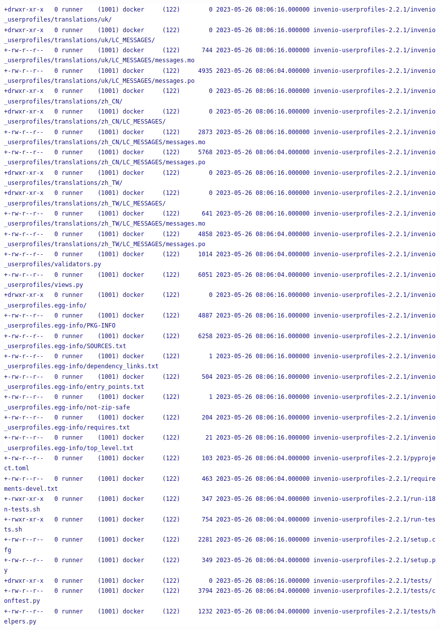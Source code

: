 ```diff
+drwxr-xr-x   0 runner    (1001) docker     (122)        0 2023-05-26 08:06:16.000000 invenio-userprofiles-2.2.1/invenio_userprofiles/translations/uk/
+drwxr-xr-x   0 runner    (1001) docker     (122)        0 2023-05-26 08:06:16.000000 invenio-userprofiles-2.2.1/invenio_userprofiles/translations/uk/LC_MESSAGES/
+-rw-r--r--   0 runner    (1001) docker     (122)      744 2023-05-26 08:06:16.000000 invenio-userprofiles-2.2.1/invenio_userprofiles/translations/uk/LC_MESSAGES/messages.mo
+-rw-r--r--   0 runner    (1001) docker     (122)     4935 2023-05-26 08:06:04.000000 invenio-userprofiles-2.2.1/invenio_userprofiles/translations/uk/LC_MESSAGES/messages.po
+drwxr-xr-x   0 runner    (1001) docker     (122)        0 2023-05-26 08:06:16.000000 invenio-userprofiles-2.2.1/invenio_userprofiles/translations/zh_CN/
+drwxr-xr-x   0 runner    (1001) docker     (122)        0 2023-05-26 08:06:16.000000 invenio-userprofiles-2.2.1/invenio_userprofiles/translations/zh_CN/LC_MESSAGES/
+-rw-r--r--   0 runner    (1001) docker     (122)     2873 2023-05-26 08:06:16.000000 invenio-userprofiles-2.2.1/invenio_userprofiles/translations/zh_CN/LC_MESSAGES/messages.mo
+-rw-r--r--   0 runner    (1001) docker     (122)     5768 2023-05-26 08:06:04.000000 invenio-userprofiles-2.2.1/invenio_userprofiles/translations/zh_CN/LC_MESSAGES/messages.po
+drwxr-xr-x   0 runner    (1001) docker     (122)        0 2023-05-26 08:06:16.000000 invenio-userprofiles-2.2.1/invenio_userprofiles/translations/zh_TW/
+drwxr-xr-x   0 runner    (1001) docker     (122)        0 2023-05-26 08:06:16.000000 invenio-userprofiles-2.2.1/invenio_userprofiles/translations/zh_TW/LC_MESSAGES/
+-rw-r--r--   0 runner    (1001) docker     (122)      641 2023-05-26 08:06:16.000000 invenio-userprofiles-2.2.1/invenio_userprofiles/translations/zh_TW/LC_MESSAGES/messages.mo
+-rw-r--r--   0 runner    (1001) docker     (122)     4858 2023-05-26 08:06:04.000000 invenio-userprofiles-2.2.1/invenio_userprofiles/translations/zh_TW/LC_MESSAGES/messages.po
+-rw-r--r--   0 runner    (1001) docker     (122)     1014 2023-05-26 08:06:04.000000 invenio-userprofiles-2.2.1/invenio_userprofiles/validators.py
+-rw-r--r--   0 runner    (1001) docker     (122)     6051 2023-05-26 08:06:04.000000 invenio-userprofiles-2.2.1/invenio_userprofiles/views.py
+drwxr-xr-x   0 runner    (1001) docker     (122)        0 2023-05-26 08:06:16.000000 invenio-userprofiles-2.2.1/invenio_userprofiles.egg-info/
+-rw-r--r--   0 runner    (1001) docker     (122)     4887 2023-05-26 08:06:16.000000 invenio-userprofiles-2.2.1/invenio_userprofiles.egg-info/PKG-INFO
+-rw-r--r--   0 runner    (1001) docker     (122)     6258 2023-05-26 08:06:16.000000 invenio-userprofiles-2.2.1/invenio_userprofiles.egg-info/SOURCES.txt
+-rw-r--r--   0 runner    (1001) docker     (122)        1 2023-05-26 08:06:16.000000 invenio-userprofiles-2.2.1/invenio_userprofiles.egg-info/dependency_links.txt
+-rw-r--r--   0 runner    (1001) docker     (122)      504 2023-05-26 08:06:16.000000 invenio-userprofiles-2.2.1/invenio_userprofiles.egg-info/entry_points.txt
+-rw-r--r--   0 runner    (1001) docker     (122)        1 2023-05-26 08:06:16.000000 invenio-userprofiles-2.2.1/invenio_userprofiles.egg-info/not-zip-safe
+-rw-r--r--   0 runner    (1001) docker     (122)      204 2023-05-26 08:06:16.000000 invenio-userprofiles-2.2.1/invenio_userprofiles.egg-info/requires.txt
+-rw-r--r--   0 runner    (1001) docker     (122)       21 2023-05-26 08:06:16.000000 invenio-userprofiles-2.2.1/invenio_userprofiles.egg-info/top_level.txt
+-rw-r--r--   0 runner    (1001) docker     (122)      103 2023-05-26 08:06:04.000000 invenio-userprofiles-2.2.1/pyproject.toml
+-rw-r--r--   0 runner    (1001) docker     (122)      463 2023-05-26 08:06:04.000000 invenio-userprofiles-2.2.1/requirements-devel.txt
+-rwxr-xr-x   0 runner    (1001) docker     (122)      347 2023-05-26 08:06:04.000000 invenio-userprofiles-2.2.1/run-i18n-tests.sh
+-rwxr-xr-x   0 runner    (1001) docker     (122)      754 2023-05-26 08:06:04.000000 invenio-userprofiles-2.2.1/run-tests.sh
+-rw-r--r--   0 runner    (1001) docker     (122)     2281 2023-05-26 08:06:16.000000 invenio-userprofiles-2.2.1/setup.cfg
+-rw-r--r--   0 runner    (1001) docker     (122)      349 2023-05-26 08:06:04.000000 invenio-userprofiles-2.2.1/setup.py
+drwxr-xr-x   0 runner    (1001) docker     (122)        0 2023-05-26 08:06:16.000000 invenio-userprofiles-2.2.1/tests/
+-rw-r--r--   0 runner    (1001) docker     (122)     3794 2023-05-26 08:06:04.000000 invenio-userprofiles-2.2.1/tests/conftest.py
+-rw-r--r--   0 runner    (1001) docker     (122)     1232 2023-05-26 08:06:04.000000 invenio-userprofiles-2.2.1/tests/helpers.py
```